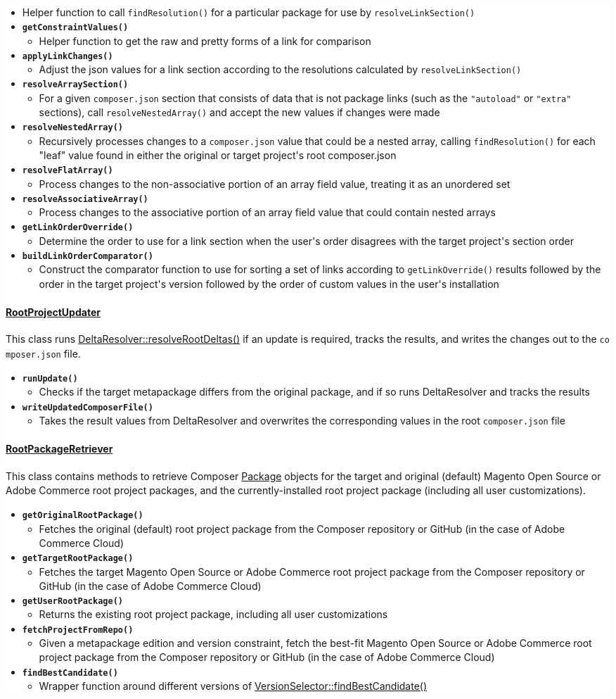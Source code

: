    - Helper function to call `findResolution()` for a particular package for use by `resolveLinkSection()`
 - **`getConstraintValues()`**
   - Helper function to get the raw and pretty forms of a link for comparison
 - **`applyLinkChanges()`**
   - Adjust the json values for a link section according to the resolutions calculated by `resolveLinkSection()`
 - **`resolveArraySection()`**
   - For a given `composer.json` section that consists of data that is not package links (such as the `"autoload"` or `"extra"` sections), call `resolveNestedArray()` and accept the new values if changes were made
 - **`resolveNestedArray()`**
   - Recursively processes changes to a `composer.json` value that could be a nested array, calling `findResolution()` for each "leaf" value found in either the original or target project's root composer.json
 - **`resolveFlatArray()`**
   - Process changes to the non-associative portion of an array field value, treating it as an unordered set
 - **`resolveAssociativeArray()`**
   - Process changes to the associative portion of an array field value that could contain nested arrays
 - **`getLinkOrderOverride()`**
   - Determine the order to use for a link section when the user's order disagrees with the target project's section order
 - **`buildLinkOrderComparator()`**
   - Construct the comparator function to use for sorting a set of links according to `getLinkOverride()` results followed by the order in the target project's version followed by the order of custom values in the user's installation

#### [**RootProjectUpdater**](../src/Magento/ComposerRootUpdatePlugin/Updater/RootProjectUpdater.php)

This class runs [DeltaResolver::resolveRootDeltas()](#deltaresolver) if an update is required, tracks the results, and writes the changes out to the `composer.json` file.

 - **`runUpdate()`**
   - Checks if the target metapackage differs from the original package, and if so runs DeltaResolver and tracks the results
 - **`writeUpdatedComposerFile()`**
   - Takes the result values from DeltaResolver and overwrites the corresponding values in the root `composer.json` file

#### [**RootPackageRetriever**](../src/Magento/ComposerRootUpdatePlugin/Updater/RootPackageRetriever.php)

This class contains methods to retrieve Composer [Package](https://getcomposer.org/apidoc/master/Composer/Package/Package.html) objects for the target and original (default) Magento Open Source or Adobe Commerce root project packages, and the currently-installed root project package (including all user customizations).

 - **`getOriginalRootPackage()`**
   - Fetches the original (default) root project package from the Composer repository or GitHub (in the case of Adobe Commerce Cloud)
 - **`getTargetRootPackage()`**
   - Fetches the target Magento Open Source or Adobe Commerce root project package from the Composer repository or GitHub (in the case of Adobe Commerce Cloud)
 - **`getUserRootPackage()`**
   - Returns the existing root project package, including all user customizations
 - **`fetchProjectFromRepo()`**
   - Given a metapackage edition and version constraint, fetch the best-fit Magento Open Source or Adobe Commerce root project package from the Composer repository or GitHub (in the case of Adobe Commerce Cloud)
 - **`findBestCandidate()`**
   - Wrapper function around different versions of [VersionSelector::findBestCandidate()](https://getcomposer.org/apidoc/master/Composer/Package/Version/VersionSelector.html)